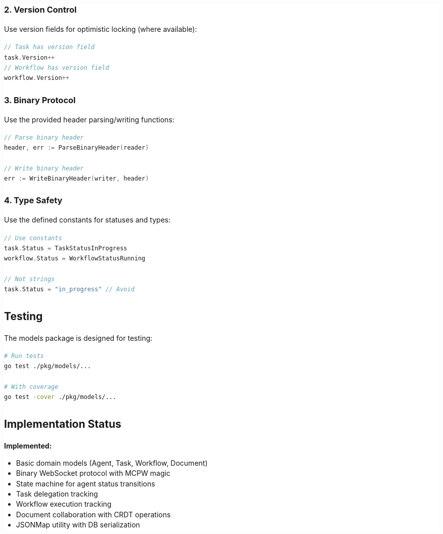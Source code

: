 ### 2. Version Control

Use version fields for optimistic locking (where available):
```go
// Task has version field
task.Version++
// Workflow has version field  
workflow.Version++
```

### 3. Binary Protocol

Use the provided header parsing/writing functions:
```go
// Parse binary header
header, err := ParseBinaryHeader(reader)

// Write binary header
err := WriteBinaryHeader(writer, header)
```

### 4. Type Safety

Use the defined constants for statuses and types:
```go
// Use constants
task.Status = TaskStatusInProgress
workflow.Status = WorkflowStatusRunning

// Not strings
task.Status = "in_progress" // Avoid
```

## Testing

The models package is designed for testing:

```bash
# Run tests
go test ./pkg/models/...

# With coverage
go test -cover ./pkg/models/...
```

## Implementation Status

**Implemented:**
- Basic domain models (Agent, Task, Workflow, Document)
- Binary WebSocket protocol with MCPW magic
- State machine for agent status transitions
- Task delegation tracking
- Workflow execution tracking
- Document collaboration with CRDT operations
- JSONMap utility with DB serialization
